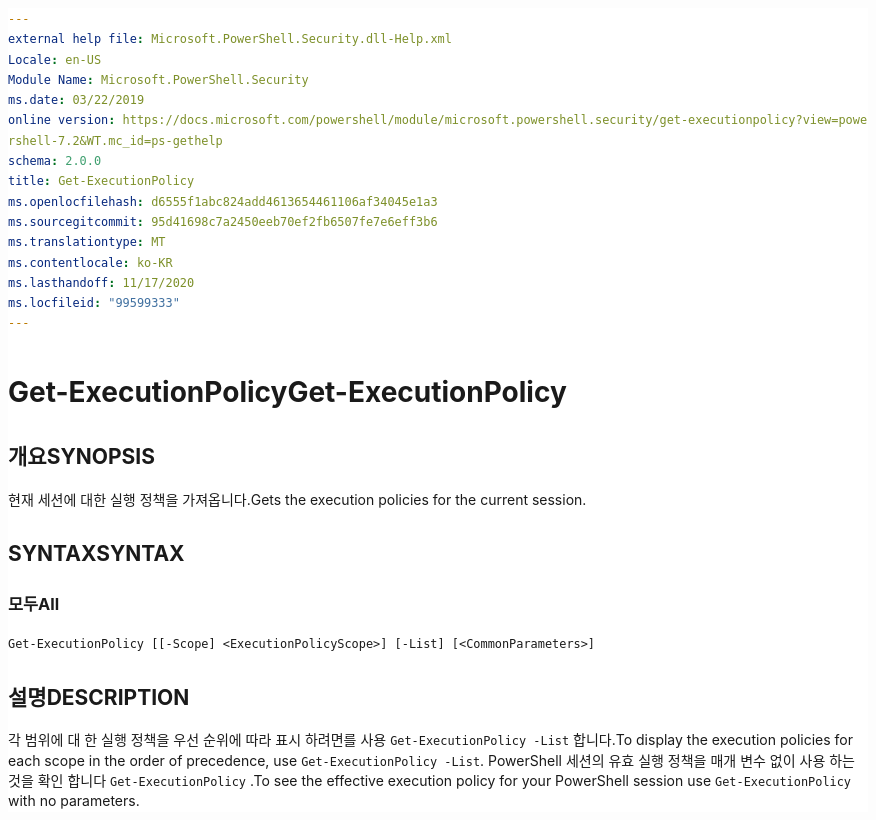 ```yaml
---
external help file: Microsoft.PowerShell.Security.dll-Help.xml
Locale: en-US
Module Name: Microsoft.PowerShell.Security
ms.date: 03/22/2019
online version: https://docs.microsoft.com/powershell/module/microsoft.powershell.security/get-executionpolicy?view=powershell-7.2&WT.mc_id=ps-gethelp
schema: 2.0.0
title: Get-ExecutionPolicy
ms.openlocfilehash: d6555f1abc824add4613654461106af34045e1a3
ms.sourcegitcommit: 95d41698c7a2450eeb70ef2fb6507fe7e6eff3b6
ms.translationtype: MT
ms.contentlocale: ko-KR
ms.lasthandoff: 11/17/2020
ms.locfileid: "99599333"
---
```

# <span data-ttu-id="963a2-102">Get-ExecutionPolicy</span><span class="sxs-lookup"><span data-stu-id="963a2-102">Get-ExecutionPolicy</span></span>

## <span data-ttu-id="963a2-103">개요</span><span class="sxs-lookup"><span data-stu-id="963a2-103">SYNOPSIS</span></span>
<span data-ttu-id="963a2-104">현재 세션에 대한 실행 정책을 가져옵니다.</span><span class="sxs-lookup"><span data-stu-id="963a2-104">Gets the execution policies for the current session.</span></span>

## <span data-ttu-id="963a2-105">SYNTAX</span><span class="sxs-lookup"><span data-stu-id="963a2-105">SYNTAX</span></span>

### <span data-ttu-id="963a2-106">모두</span><span class="sxs-lookup"><span data-stu-id="963a2-106">All</span></span>

```
Get-ExecutionPolicy [[-Scope] <ExecutionPolicyScope>] [-List] [<CommonParameters>]
```

## <span data-ttu-id="963a2-107">설명</span><span class="sxs-lookup"><span data-stu-id="963a2-107">DESCRIPTION</span></span>

<span data-ttu-id="963a2-108">각 범위에 대 한 실행 정책을 우선 순위에 따라 표시 하려면를 사용 `Get-ExecutionPolicy -List` 합니다.</span><span class="sxs-lookup"><span data-stu-id="963a2-108">To display the execution policies for each scope in the order of precedence, use `Get-ExecutionPolicy -List`.</span></span> <span data-ttu-id="963a2-109">PowerShell 세션의 유효 실행 정책을 매개 변수 없이 사용 하는 것을 확인 합니다 `Get-ExecutionPolicy` .</span><span class="sxs-lookup"><span data-stu-id="963a2-109">To see the effective execution policy for your PowerShell session use `Get-ExecutionPolicy` with no parameters.</span></span>
